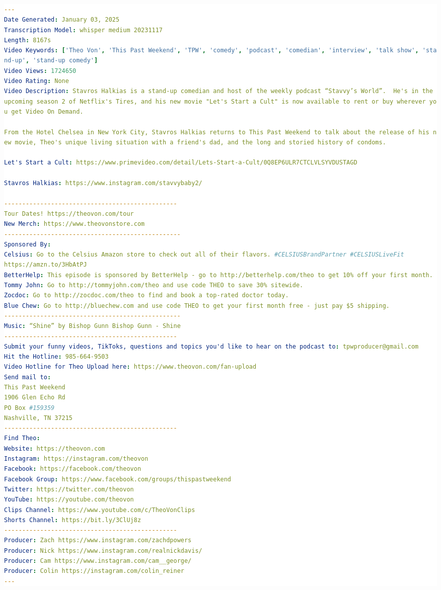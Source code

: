 ```yaml
---
Date Generated: January 03, 2025
Transcription Model: whisper medium 20231117
Length: 8167s
Video Keywords: ['Theo Von', 'This Past Weekend', 'TPW', 'comedy', 'podcast', 'comedian', 'interview', 'talk show', 'stand-up', 'stand-up comedy']
Video Views: 1724650
Video Rating: None
Video Description: Stavros Halkias is a stand-up comedian and host of the weekly podcast “Stavvy’s World”.  He's in the upcoming season 2 of Netflix's Tires, and his new movie "Let's Start a Cult" is now available to rent or buy wherever you get Video On Demand.

From the Hotel Chelsea in New York City, Stavros Halkias returns to This Past Weekend to talk about the release of his new movie, Theo's unique living situation with a friend's dad, and the long and storied history of condoms.

Let's Start a Cult: https://www.primevideo.com/detail/Lets-Start-a-Cult/0Q8EP6ULR7CTCLVLSYVDUSTAGD

Stavros Halkias: https://www.instagram.com/stavvybaby2/

------------------------------------------------
Tour Dates! https://theovon.com/tour
New Merch: https://www.theovonstore.com
-------------------------------------------------
Sponsored By:
Celsius: Go to the Celsius Amazon store to check out all of their flavors. #CELSIUSBrandPartner #CELSIUSLiveFit 
https://amzn.to/3HbAtPJ 
BetterHelp: This episode is sponsored by BetterHelp - go to http://betterhelp.com/theo to get 10% off your first month.
Tommy John: Go to http://tommyjohn.com/theo and use code THEO to save 30% sitewide. 
Zocdoc: Go to http://zocdoc.com/theo to find and book a top-rated doctor today.
Blue Chew: Go to http://bluechew.com and use code THEO to get your first month free - just pay $5 shipping.
-------------------------------------------------
Music: “Shine” by Bishop Gunn Bishop Gunn - Shine
------------------------------------------------
Submit your funny videos, TikToks, questions and topics you'd like to hear on the podcast to: tpwproducer@gmail.com
Hit the Hotline: 985-664-9503
Video Hotline for Theo Upload here: https://www.theovon.com/fan-upload
Send mail to:
This Past Weekend
1906 Glen Echo Rd
PO Box #159359
Nashville, TN 37215
------------------------------------------------
Find Theo:
Website: https://theovon.com
Instagram: https://instagram.com/theovon
Facebook: https://facebook.com/theovon
Facebook Group: https://www.facebook.com/groups/thispastweekend
Twitter: https://twitter.com/theovon
YouTube: https://youtube.com/theovon
Clips Channel: https://www.youtube.com/c/TheoVonClips
Shorts Channel: https://bit.ly/3ClUj8z
------------------------------------------------
Producer: Zach https://www.instagram.com/zachdpowers
Producer: Nick https://www.instagram.com/realnickdavis/
Producer: Cam https://www.instagram.com/cam__george/ 
Producer: Colin https://instagram.com/colin_reiner
---
```
